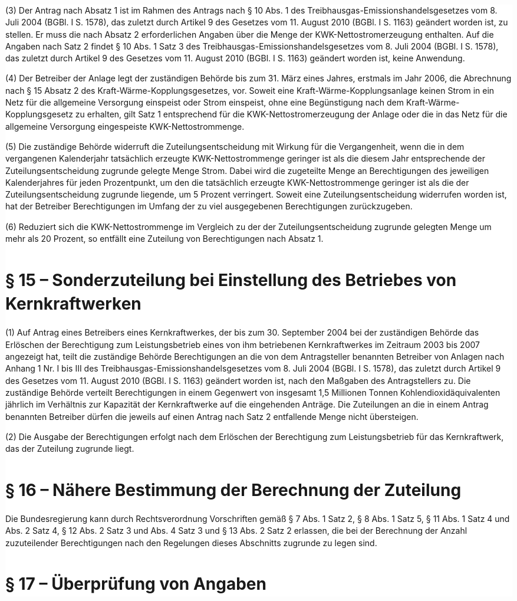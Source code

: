 (3) Der Antrag nach Absatz 1 ist im Rahmen des Antrags nach § 10 Abs. 1 des Treibhausgas-Emissionshandelsgesetzes vom 8. Juli 2004 (BGBl. I S. 1578), das zuletzt durch Artikel 9 des Gesetzes vom 11. August 2010 (BGBl. I S. 1163) geändert worden ist, zu stellen. Er muss die nach Absatz 2 erforderlichen Angaben über die Menge der KWK-Nettostromerzeugung enthalten. Auf die Angaben nach Satz 2 findet § 10 Abs. 1 Satz 3 des Treibhausgas-Emissionshandelsgesetzes vom 8. Juli 2004 (BGBl. I S. 1578), das zuletzt durch Artikel 9 des Gesetzes vom 11. August 2010 (BGBl. I S. 1163) geändert worden ist, keine Anwendung.

(4) Der Betreiber der Anlage legt der zuständigen Behörde bis zum 31. März eines Jahres, erstmals im Jahr 2006, die Abrechnung nach § 15 Absatz 2 des Kraft-Wärme-Kopplungsgesetzes, vor. Soweit eine Kraft-Wärme-Kopplungsanlage keinen Strom in ein Netz für die allgemeine Versorgung einspeist oder Strom einspeist, ohne eine Begünstigung nach dem Kraft-Wärme-Kopplungsgesetz zu erhalten, gilt Satz 1 entsprechend für die KWK-Nettostromerzeugung der Anlage oder die in das Netz für die allgemeine Versorgung eingespeiste KWK-Nettostrommenge.

(5) Die zuständige Behörde widerruft die Zuteilungsentscheidung mit Wirkung für die Vergangenheit, wenn die in dem vergangenen Kalenderjahr tatsächlich erzeugte KWK-Nettostrommenge geringer ist als die diesem Jahr entsprechende der Zuteilungsentscheidung zugrunde gelegte Menge Strom. Dabei wird die zugeteilte Menge an Berechtigungen des jeweiligen Kalenderjahres für jeden Prozentpunkt, um den die tatsächlich erzeugte KWK-Nettostrommenge geringer ist als die der Zuteilungsentscheidung zugrunde liegende, um 5 Prozent verringert. Soweit eine Zuteilungsentscheidung widerrufen worden ist, hat der Betreiber Berechtigungen im Umfang der zu viel ausgegebenen Berechtigungen zurückzugeben.

(6) Reduziert sich die KWK-Nettostrommenge im Vergleich zu der der Zuteilungsentscheidung zugrunde gelegten Menge um mehr als 20 Prozent, so entfällt eine Zuteilung von Berechtigungen nach Absatz 1.

# § 15 – Sonderzuteilung bei Einstellung des Betriebes von Kernkraftwerken

(1) Auf Antrag eines Betreibers eines Kernkraftwerkes, der bis zum 30. September 2004 bei der zuständigen Behörde das Erlöschen der Berechtigung zum Leistungsbetrieb eines von ihm betriebenen Kernkraftwerkes im Zeitraum 2003 bis 2007 angezeigt hat, teilt die zuständige Behörde Berechtigungen an die von dem Antragsteller benannten Betreiber von Anlagen nach Anhang 1 Nr. I bis III des Treibhausgas-Emissionshandelsgesetzes vom 8. Juli 2004 (BGBl. I S. 1578), das zuletzt durch Artikel 9 des Gesetzes vom 11. August 2010 (BGBl. I S. 1163) geändert worden ist, nach den Maßgaben des Antragstellers zu. Die zuständige Behörde verteilt Berechtigungen in einem Gegenwert von insgesamt 1,5 Millionen Tonnen Kohlendioxidäquivalenten jährlich im Verhältnis zur Kapazität der Kernkraftwerke auf die eingehenden Anträge. Die Zuteilungen an die in einem Antrag benannten Betreiber dürfen die jeweils auf einen Antrag nach Satz 2 entfallende Menge nicht übersteigen.

(2) Die Ausgabe der Berechtigungen erfolgt nach dem Erlöschen der Berechtigung zum Leistungsbetrieb für das Kernkraftwerk, das der Zuteilung zugrunde liegt.

# § 16 – Nähere Bestimmung der Berechnung der Zuteilung

Die Bundesregierung kann durch Rechtsverordnung Vorschriften gemäß § 7 Abs. 1 Satz 2, § 8 Abs. 1 Satz 5, § 11 Abs. 1 Satz 4 und Abs. 2 Satz 4, § 12 Abs. 2 Satz 3 und Abs. 4 Satz 3 und § 13 Abs. 2 Satz 2 erlassen, die bei der Berechnung der Anzahl zuzuteilender Berechtigungen nach den Regelungen dieses Abschnitts zugrunde zu legen sind.

# § 17 – Überprüfung von Angaben
